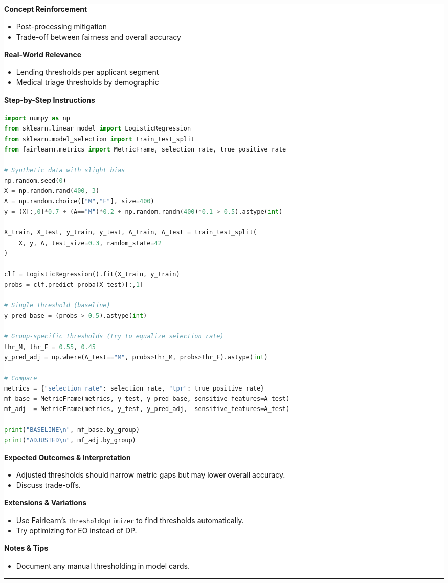 **Concept Reinforcement**  
- Post-processing mitigation  
- Trade-off between fairness and overall accuracy

**Real‑World Relevance**  
- Lending thresholds per applicant segment  
- Medical triage thresholds by demographic

**Step-by-Step Instructions**

```python
import numpy as np
from sklearn.linear_model import LogisticRegression
from sklearn.model_selection import train_test_split
from fairlearn.metrics import MetricFrame, selection_rate, true_positive_rate

# Synthetic data with slight bias
np.random.seed(0)
X = np.random.rand(400, 3)
A = np.random.choice(["M","F"], size=400)
y = (X[:,0]*0.7 + (A=="M")*0.2 + np.random.randn(400)*0.1 > 0.5).astype(int)

X_train, X_test, y_train, y_test, A_train, A_test = train_test_split(
    X, y, A, test_size=0.3, random_state=42
)

clf = LogisticRegression().fit(X_train, y_train)
probs = clf.predict_proba(X_test)[:,1]

# Single threshold (baseline)
y_pred_base = (probs > 0.5).astype(int)

# Group-specific thresholds (try to equalize selection rate)
thr_M, thr_F = 0.55, 0.45
y_pred_adj = np.where(A_test=="M", probs>thr_M, probs>thr_F).astype(int)

# Compare
metrics = {"selection_rate": selection_rate, "tpr": true_positive_rate}
mf_base = MetricFrame(metrics, y_test, y_pred_base, sensitive_features=A_test)
mf_adj  = MetricFrame(metrics, y_test, y_pred_adj,  sensitive_features=A_test)

print("BASELINE\n", mf_base.by_group)
print("ADJUSTED\n", mf_adj.by_group)
```

**Expected Outcomes & Interpretation**  
- Adjusted thresholds should narrow metric gaps but may lower overall accuracy.  
- Discuss trade-offs.

**Extensions & Variations**  
- Use Fairlearn’s `ThresholdOptimizer` to find thresholds automatically.  
- Try optimizing for EO instead of DP.

**Notes & Tips**  
- Document any manual thresholding in model cards.

---